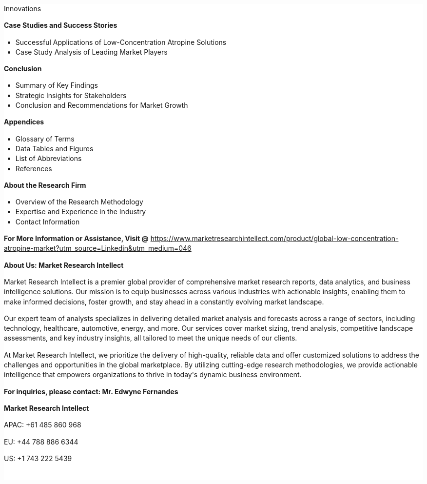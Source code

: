 Innovations</li></ul><p><strong>Case Studies and Success Stories</strong></p><ul><li>Successful Applications of Low-Concentration Atropine Solutions</li><li>Case Study Analysis of Leading Market Players</li></ul><p><strong>Conclusion</strong></p><ul><li>Summary of Key Findings</li><li>Strategic Insights for Stakeholders</li><li>Conclusion and Recommendations for Market Growth</li></ul><p><strong>Appendices</strong></p><ul><li>Glossary of Terms</li><li>Data Tables and Figures</li><li>List of Abbreviations</li><li>References</li></ul><p><strong>About the Research Firm</strong></p><ul><li>Overview of the Research Methodology</li><li>Expertise and Experience in the Industry</li><li>Contact Information</li></ul></div><div class="article-main__content" data-test-id="publishing-text-block"><p><span class="font-[700]"><strong>For More Information or Assistance, Visit @</strong>&nbsp;<a href="https://www.marketresearchintellect.com/product/global-low-concentration-atropine-market?utm_source=Linkedin&utm_medium=046">https://www.marketresearchintellect.com/product/global-low-concentration-atropine-market?utm_source=Linkedin&utm_medium=046</a></span></p><p><strong>About Us: Market Research Intellect</strong></p><p>Market Research Intellect is a premier global provider of comprehensive market research reports, data analytics, and business intelligence solutions. Our mission is to equip businesses across various industries with actionable insights, enabling them to make informed decisions, foster growth, and stay ahead in a constantly evolving market landscape.</p><p>Our expert team of analysts specializes in delivering detailed market analysis and forecasts across a range of sectors, including technology, healthcare, automotive, energy, and more. Our services cover market sizing, trend analysis, competitive landscape assessments, and key industry insights, all tailored to meet the unique needs of our clients.</p><p>At Market Research Intellect, we prioritize the delivery of high-quality, reliable data and offer customized solutions to address the challenges and opportunities in the global marketplace. By utilizing cutting-edge research methodologies, we provide actionable intelligence that empowers organizations to thrive in today's dynamic business environment.</p><p><strong>For inquiries, please contact: Mr. Edwyne Fernandes</strong></p><p><strong>Market Research Intellect</strong></p><p>APAC: +61 485 860 968</p><p>EU: +44 788 886 6344</p><p>US: +1 743 222 5439</p></div><div class="article-main__content" data-test-id="publishing-text-block">&nbsp;</div>
